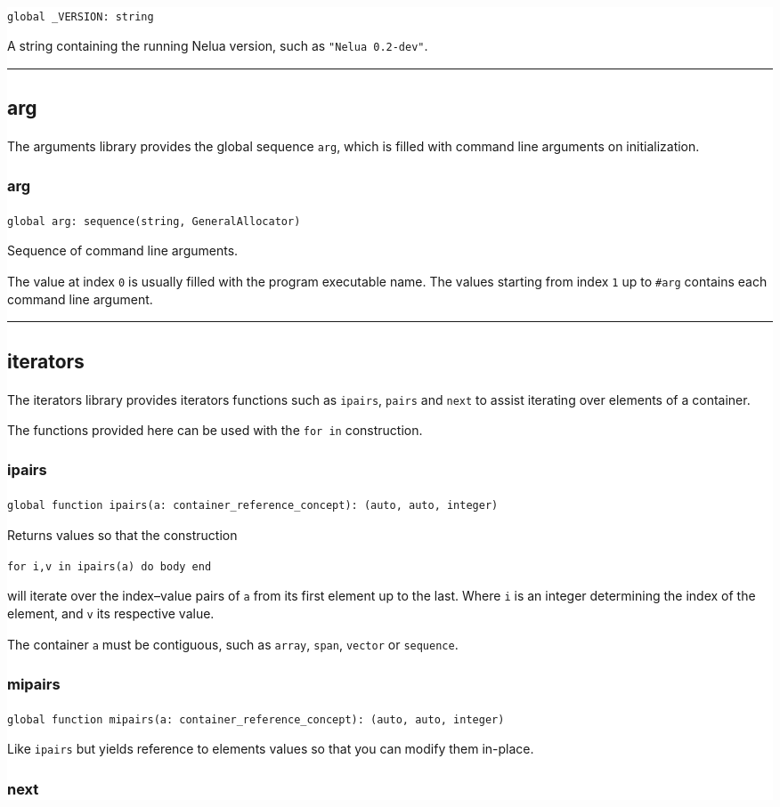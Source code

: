```nelua
global _VERSION: string
```

A string containing the running Nelua version, such as `"Nelua 0.2-dev"`.

---
## arg

The arguments library provides the global sequence `arg`,
which is filled with command line arguments on initialization.

### arg

```nelua
global arg: sequence(string, GeneralAllocator)
```

Sequence of command line arguments.

The value at index `0` is usually filled with the program executable name.
The values starting from index `1` up to `#arg` contains each command line argument.

---
## iterators

The iterators library provides iterators functions such as
`ipairs`, `pairs` and `next` to assist iterating over elements of a container.

The functions provided here can be used with the `for in` construction.

### ipairs

```nelua
global function ipairs(a: container_reference_concept): (auto, auto, integer)
```

Returns values so that the construction
```nelua
for i,v in ipairs(a) do body end
```
will iterate over the index–value pairs of `a` from its first element up to the last.
Where `i` is an integer determining the index of the element, and `v` its respective value.

The container `a` must be contiguous, such as `array`, `span`, `vector` or `sequence`.

### mipairs

```nelua
global function mipairs(a: container_reference_concept): (auto, auto, integer)
```

Like `ipairs` but yields reference to elements values so that you can modify them in-place.

### next
